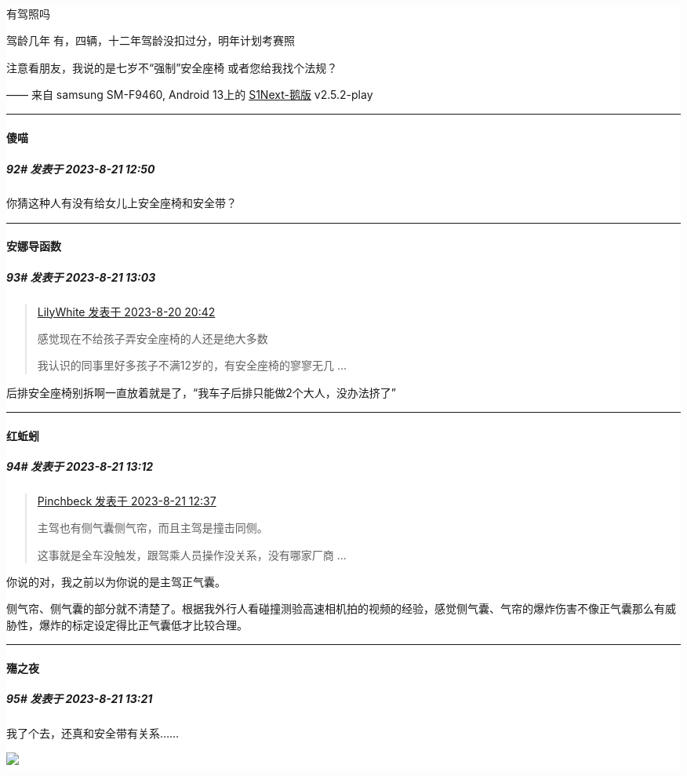 有驾照吗

驾龄几年</blockquote>
有，四辆，十二年驾龄没扣过分，明年计划考赛照

注意看朋友，我说的是七岁不“强制”安全座椅
或者您给我找个法规？

—— 来自 samsung SM-F9460, Android 13上的 [S1Next-鹅版](https://github.com/ykrank/S1-Next/releases) v2.5.2-play

*****

####  傻喵  
##### 92#       发表于 2023-8-21 12:50

你猜这种人有没有给女儿上安全座椅和安全带？


*****

####  安娜导函数  
##### 93#       发表于 2023-8-21 13:03

<blockquote><a href="httphttps://bbs.saraba1st.com/2b/forum.php?mod=redirect&amp;goto=findpost&amp;pid=62099330&amp;ptid=2149200" target="_blank">LilyWhite 发表于 2023-8-20 20:42</a>

感觉现在不给孩子弄安全座椅的人还是绝大多数

我认识的同事里好多孩子不满12岁的，有安全座椅的寥寥无几 ...</blockquote>
后排安全座椅别拆啊一直放着就是了，“我车子后排只能做2个大人，没办法挤了”


*****

####  红蚯蚓  
##### 94#       发表于 2023-8-21 13:12

<blockquote><a href="httphttps://bbs.saraba1st.com/2b/forum.php?mod=redirect&amp;goto=findpost&amp;pid=62106045&amp;ptid=2149200" target="_blank">Pinchbeck 发表于 2023-8-21 12:37</a>

主驾也有侧气囊侧气帘，而且主驾是撞击同侧。

这事就是全车没触发，跟驾乘人员操作没关系，没有哪家厂商 ...</blockquote>
你说的对，我之前以为你说的是主驾正气囊。

侧气帘、侧气囊的部分就不清楚了。根据我外行人看碰撞测验高速相机拍的视频的经验，感觉侧气囊、气帘的爆炸伤害不像正气囊那么有威胁性，爆炸的标定设定得比正气囊低才比较合理。


*****

####  殤之夜  
##### 95#       发表于 2023-8-21 13:21

我了个去，还真和安全带有关系……

<img src="https://img.saraba1st.com/forum/202308/21/132125cddcu8t16zdyr6z1.jpg" referrerpolicy="no-referrer">
